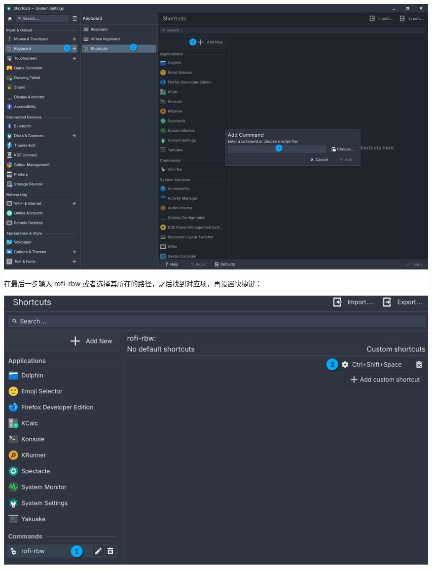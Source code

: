 ![image.png](../../../assets/img/migrate-to-bitwarden-again/292982efbb9fe920df5001d2fb8e703c.png)


在最后一步输入 rofi-rbw 或者选择其所在的路径，之后找到对应项，再设置快捷键：


![image.png](../../../assets/img/migrate-to-bitwarden-again/9419f1f4c6e564cadfc206f59cbce104.png)
